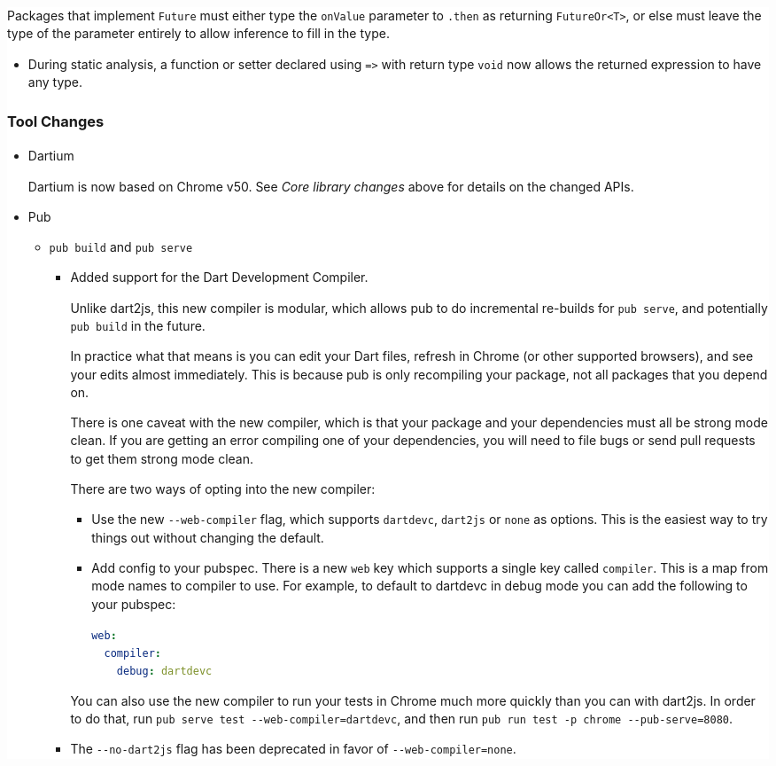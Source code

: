   Packages that implement `Future` must either type the `onValue` parameter to
  `.then` as returning `FutureOr<T>`, or else must leave the type of the parameter
  entirely to allow inference to fill in the type.

* During static analysis, a function or setter declared using `=>` with return
  type `void` now allows the returned expression to have any type.

### Tool Changes

* Dartium

  Dartium is now based on Chrome v50. See *Core library changes* above for
  details on the changed APIs.

* Pub

  * `pub build` and `pub serve`

    * Added support for the Dart Development Compiler.

      Unlike dart2js, this new compiler is modular, which allows pub to do
      incremental re-builds for `pub serve`, and potentially `pub build` in the
      future.

      In practice what that means is you can edit your Dart files, refresh in
      Chrome (or other supported browsers), and see your edits almost
      immediately. This is because pub is only recompiling your package, not all
      packages that you depend on.

      There is one caveat with the new compiler, which is that your package and
      your dependencies must all be strong mode clean. If you are getting an
      error compiling one of your dependencies, you will need to file bugs or
      send pull requests to get them strong mode clean.

      There are two ways of opting into the new compiler:

        * Use the new `--web-compiler` flag, which supports `dartdevc`,
          `dart2js` or `none` as options. This is the easiest way to try things
          out without changing the default.

        * Add config to your pubspec. There is a new `web` key which supports a
          single key called `compiler`. This is a map from mode names to
          compiler to use. For example, to default to dartdevc in debug mode you
          can add the following to your pubspec:

          ```yaml
          web:
            compiler:
              debug: dartdevc
          ```

      You can also use the new compiler to run your tests in Chrome much more
      quickly than you can with dart2js. In order to do that, run
      `pub serve test --web-compiler=dartdevc`, and then run
      `pub run test -p chrome --pub-serve=8080`.

    * The `--no-dart2js` flag has been deprecated in favor of
      `--web-compiler=none`.
